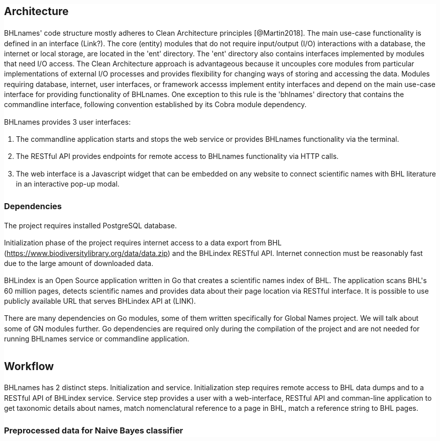 ## Architecture

BHLnames' code structure mostly adheres to Clean Architecture principles [@Martin2018].
The main use-case functionality is defined in an interface (Link?).
The core (entity) modules that do not require input/output (I/O) interactions with a database, the internet or local storage, are located in the 'ent' directory.
The 'ent' directory also contains interfaces implemented by modules that need I/O access.
The Clean Architecture approach is advantageous because it uncouples core modules from particular implementations of external I/O processes and provides flexibility for changing ways of storing and accessing the data.
Modules requiring database, internet, user interfaces, or framework accesss implement entity interfaces and depend on the main use-case interface for providing functionality of BHLnames.
One exception to this rule is the 'bhlnames' directory that contains the commandline interface, following convention established by its Cobra module dependency.

BHLnames provides 3 user interfaces:

1. The commandline application starts and stops the web service or provides BHLnames functionality via the terminal.

2. The RESTful API provides endpoints for remote access to BHLnames functionality via HTTP calls.

3. The web interface is a Javascript widget that can be embedded on any website to connect scientific names with BHL literature in an interactive pop-up modal.

### Dependencies

The project requires installed PostgreSQL database.

Initialization phase of the project requires internet access to a data export from BHL (https://www.biodiversitylibrary.org/data/data.zip) and the BHLindex RESTful API.
Internet connection must be reasonably fast due to the large amount of downloaded data.

BHLindex is an Open Source application written in Go that creates a scientific names index of BHL.
The application scans BHL's 60 million pages, detects scientific names and provides data about their page location via RESTful interface. It is possible to use publicly available URL that serves BHLindex API at (LINK).

There are many dependencies on Go modules, some of them written specifically for Global Names project.
We will talk about some of GN modules further.
Go dependencies are required only during the compilation of the project and are not needed for running BHLnames service or commandline application.

## Workflow

BHLnames has 2 distinct steps. Initialization and service.
Initialization step requires remote access to BHL data dumps and to a RESTful API of BHLindex service.
Service step provides a user with a web-interface, RESTful API and comman-line application to get taxonomic details about names, match nomenclatural reference to a page in BHL, match a reference string to BHL pages.

### Preprocessed data for Naive Bayes classifier
